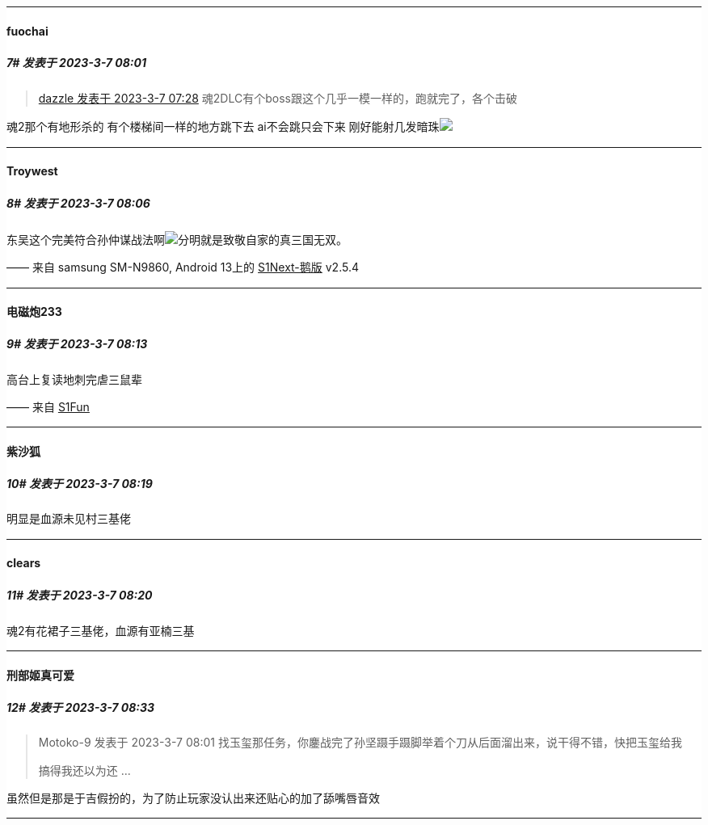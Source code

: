 *****

####  fuochai  
##### 7#       发表于 2023-3-7 08:01

<blockquote><a href="httphttps://bbs.saraba1st.com/2b/forum.php?mod=redirect&amp;goto=findpost&amp;pid=59994398&amp;ptid=2122915" target="_blank">dazzle 发表于 2023-3-7 07:28</a>
魂2DLC有个boss跟这个几乎一模一样的，跑就完了，各个击破</blockquote>
魂2那个有地形杀的 有个楼梯间一样的地方跳下去 ai不会跳只会下来 刚好能射几发暗珠<img src="https://static.saraba1st.com/image/smiley/face2017/067.png" referrerpolicy="no-referrer">

*****

####  Troywest  
##### 8#       发表于 2023-3-7 08:06

东吴这个完美符合孙仲谋战法啊<img src="https://static.saraba1st.com/image/smiley/face2017/049.png" referrerpolicy="no-referrer">分明就是致敬自家的真三国无双。

—— 来自 samsung SM-N9860, Android 13上的 [S1Next-鹅版](https://github.com/ykrank/S1-Next/releases) v2.5.4

*****

####  电磁炮233  
##### 9#       发表于 2023-3-7 08:13

高台上复读地刺完虐三鼠辈

—— 来自 [S1Fun](https://s1fun.koalcat.com)

*****

####  紫沙狐  
##### 10#       发表于 2023-3-7 08:19

明显是血源未见村三基佬

*****

####  clears  
##### 11#       发表于 2023-3-7 08:20

魂2有花裙子三基佬，血源有亚楠三基

*****

####  刑部姬真可爱  
##### 12#       发表于 2023-3-7 08:33

<blockquote>Motoko-9 发表于 2023-3-7 08:01
找玉玺那任务，你鏖战完了孙坚蹑手蹑脚举着个刀从后面溜出来，说干得不错，快把玉玺给我

搞得我还以为还 ...</blockquote>
虽然但是那是于吉假扮的，为了防止玩家没认出来还贴心的加了舔嘴唇音效

*****
